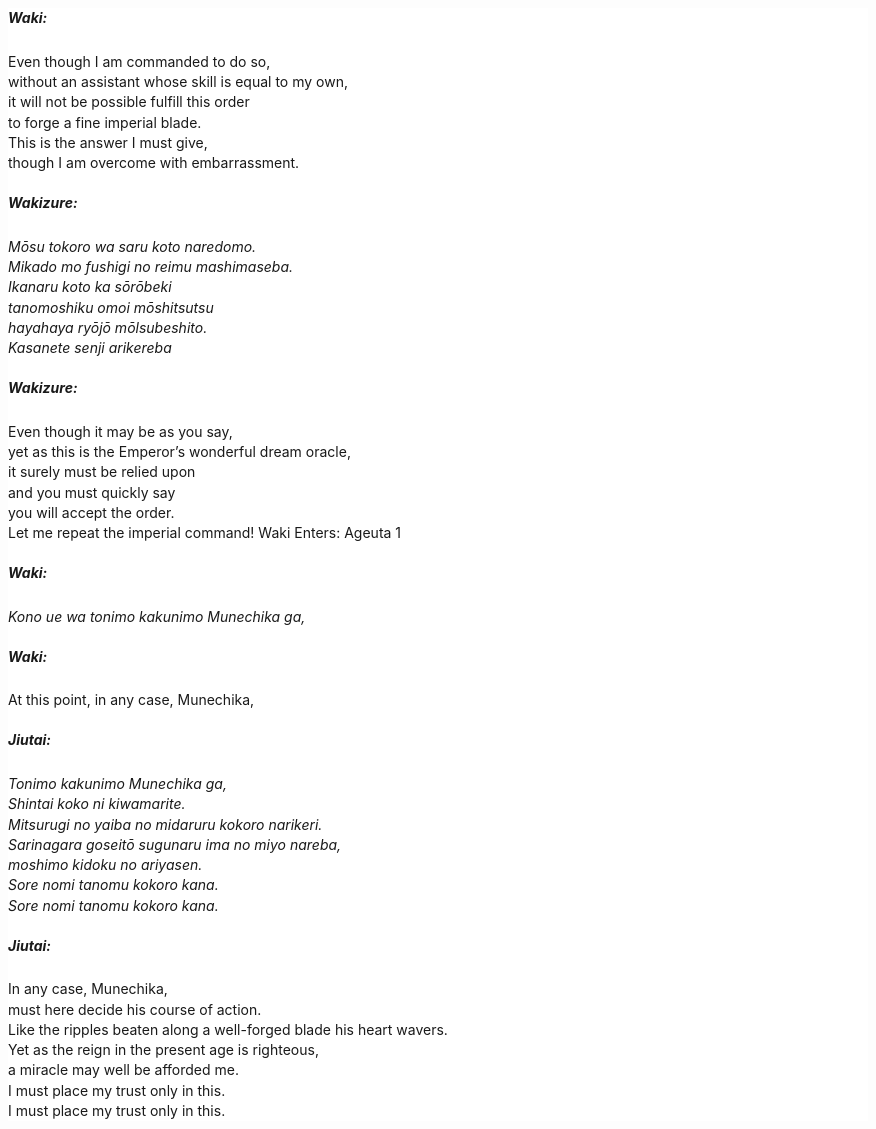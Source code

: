 <td class="content-table__column"> <h5>Waki:</h5> Even though I am commanded to do so, <br>
without an assistant whose skill is equal to my own, <br>
it will not be possible fulfill this order <br>
to forge a fine imperial blade. <br>
This is the answer I must give, <br>
though I am overcome with embarrassment. </td>
</tr>

<tr class="content-table__row"></tr> <tr class="content-table__row"> <td class="content-table__column"> <h5>Wakizure:</h5>
<em> Mōsu tokoro wa saru koto naredomo.<br>
Mikado mo fushigi no reimu mashimaseba. <br>
Ikanaru koto ka sōrōbeki <br>
tanomoshiku omoi mōshitsutsu<br>
hayahaya ryōjō mōlsubeshito. <br>
Kasanete senji arikereba </em></td>
<td class="content-table__column"> <h5>Wakizure:</h5>  Even though it may be as you say,<br>
yet as this is the Emperor’s wonderful dream oracle, <br>
it surely must be relied upon<br>
and you must quickly say <br>
you will accept the order. <br>
Let me repeat the imperial command!</td>
</tr>


<tr class="content-table__row--header">
<td id="Ageuta-1" class="content-table__column">Waki Enters: Ageuta 1</td>
<td class="content-table__column"></td>
</tr>
<tr class="content-table__row">
<td class="content-table__column"><h5>Waki:</h5>
<em> Kono ue wa tonimo kakunimo Munechika ga,</em></td>
<td class="content-table__column"><h5>Waki:</h5>
At this point, in any case, Munechika, </td>
</tr>
<tr class="content-table__row"></tr>
<tr class="content-table__row">
<td class="content-table__column"> <h5>Jiutai:</h5>
<em> Tonimo kakunimo Munechika ga,<br>
Shintai koko ni kiwamarite. <br>
Mitsurugi no yaiba no midaruru kokoro narikeri. <br>
Sarinagara goseitō sugunaru ima no miyo nareba, <br>
moshimo kidoku no ariyasen. <br>
Sore nomi tanomu kokoro kana. <br>
Sore nomi tanomu kokoro kana.</em></td>
<td class="content-table__column"> <h5>Jiutai:</h5> In any case, Munechika,<br>
must here decide his course of action. <br>
Like the ripples beaten along a well-forged blade his heart wavers. <br>
Yet as the reign in the present age is righteous, <br>
a miracle may well be afforded me. <br>
I must place my trust only in this. <br>
I must place my trust only in this.</td>
</tr>
